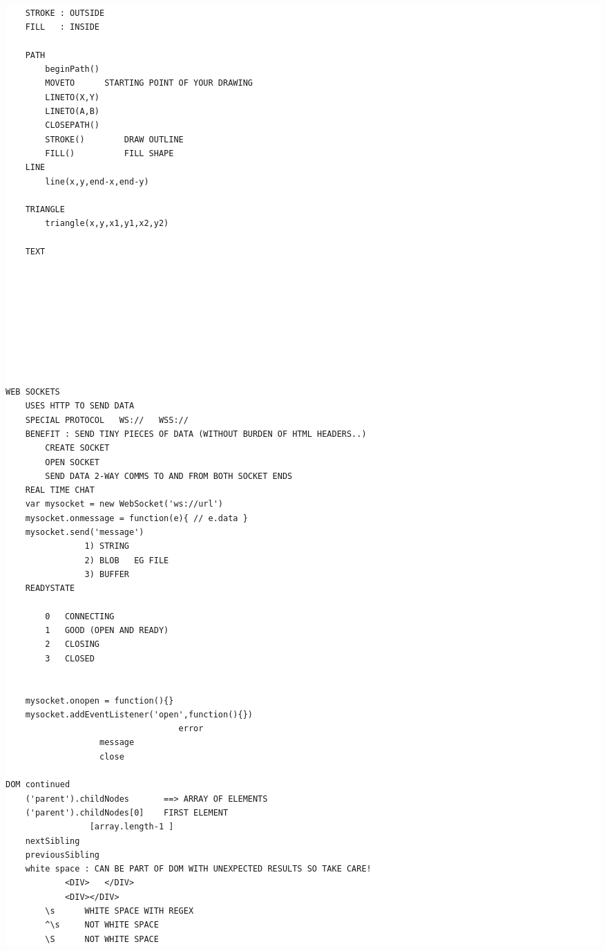     	STROKE : OUTSIDE
    	FILL   : INSIDE
    	
    	PATH
    		beginPath()
    		MOVETO		STARTING POINT OF YOUR DRAWING
    		LINETO(X,Y)
    		LINETO(A,B)
    		CLOSEPATH()
    		STROKE()		DRAW OUTLINE
    		FILL()			FILL SHAPE
    	LINE
    		line(x,y,end-x,end-y)
    	
    	TRIANGLE
    		triangle(x,y,x1,y1,x2,y2)
    	
    	TEXT
    
    
    
    
    
    
    
    
    
    WEB SOCKETS
    	USES HTTP TO SEND DATA
    	SPECIAL PROTOCOL   WS://   WSS://
    	BENEFIT : SEND TINY PIECES OF DATA (WITHOUT BURDEN OF HTML HEADERS..)
    		CREATE SOCKET
    		OPEN SOCKET
    		SEND DATA 2-WAY COMMS TO AND FROM BOTH SOCKET ENDS
    	REAL TIME CHAT
    	var mysocket = new WebSocket('ws://url')
    	mysocket.onmessage = function(e){ // e.data }	
    	mysocket.send('message')	
    				1) STRING
    				2) BLOB   EG FILE 
    				3) BUFFER
    	READYSTATE
    	
    		0	CONNECTING
    		1	GOOD (OPEN AND READY)
    		2	CLOSING
    		3	CLOSED
    		
    	
    	mysocket.onopen = function(){}
    	mysocket.addEventListener('open',function(){})
                                       error
    				   message
    				   close
    		
    DOM continued
    	('parent').childNodes		==> ARRAY OF ELEMENTS
    	('parent').childNodes[0]	FIRST ELEMENT
    			     [array.length-1 ]
    	nextSibling
    	previousSibling
    	white space : CAN BE PART OF DOM WITH UNEXPECTED RESULTS SO TAKE CARE!
    			<DIV>   </DIV>
    			<DIV></DIV>
    		\s		WHITE SPACE WITH REGEX
    		^\s		NOT WHITE SPACE
    		\S		NOT WHITE SPACE
    	